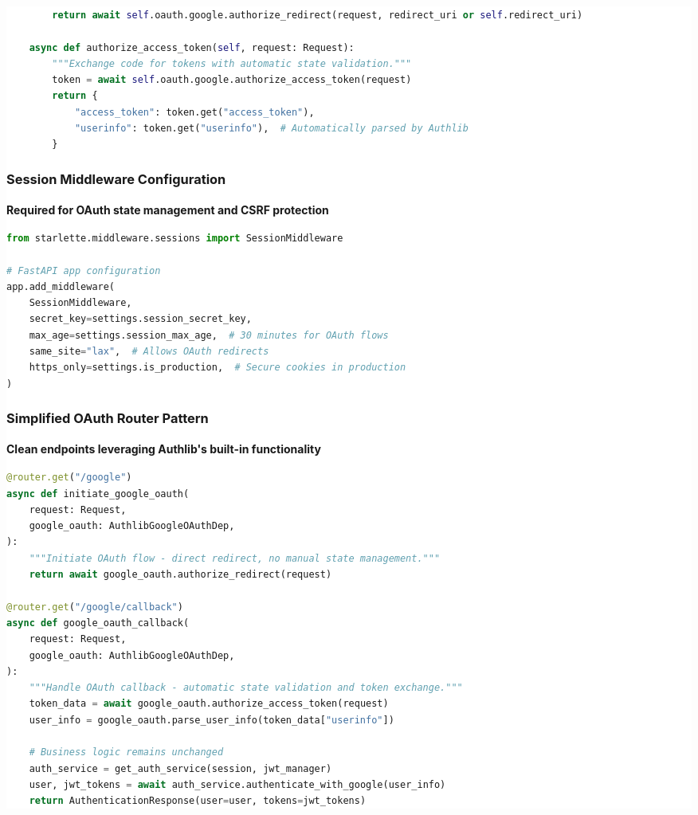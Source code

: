 ```python
        return await self.oauth.google.authorize_redirect(request, redirect_uri or self.redirect_uri)

    async def authorize_access_token(self, request: Request):
        """Exchange code for tokens with automatic state validation."""
        token = await self.oauth.google.authorize_access_token(request)
        return {
            "access_token": token.get("access_token"),
            "userinfo": token.get("userinfo"),  # Automatically parsed by Authlib
        }
```

### Session Middleware Configuration
**Required for OAuth state management and CSRF protection**

```python
from starlette.middleware.sessions import SessionMiddleware

# FastAPI app configuration
app.add_middleware(
    SessionMiddleware,
    secret_key=settings.session_secret_key,
    max_age=settings.session_max_age,  # 30 minutes for OAuth flows
    same_site="lax",  # Allows OAuth redirects
    https_only=settings.is_production,  # Secure cookies in production
)
```

### Simplified OAuth Router Pattern
**Clean endpoints leveraging Authlib's built-in functionality**

```python
@router.get("/google")
async def initiate_google_oauth(
    request: Request,
    google_oauth: AuthlibGoogleOAuthDep,
):
    """Initiate OAuth flow - direct redirect, no manual state management."""
    return await google_oauth.authorize_redirect(request)

@router.get("/google/callback")
async def google_oauth_callback(
    request: Request,
    google_oauth: AuthlibGoogleOAuthDep,
):
    """Handle OAuth callback - automatic state validation and token exchange."""
    token_data = await google_oauth.authorize_access_token(request)
    user_info = google_oauth.parse_user_info(token_data["userinfo"])

    # Business logic remains unchanged
    auth_service = get_auth_service(session, jwt_manager)
    user, jwt_tokens = await auth_service.authenticate_with_google(user_info)
    return AuthenticationResponse(user=user, tokens=jwt_tokens)
```
